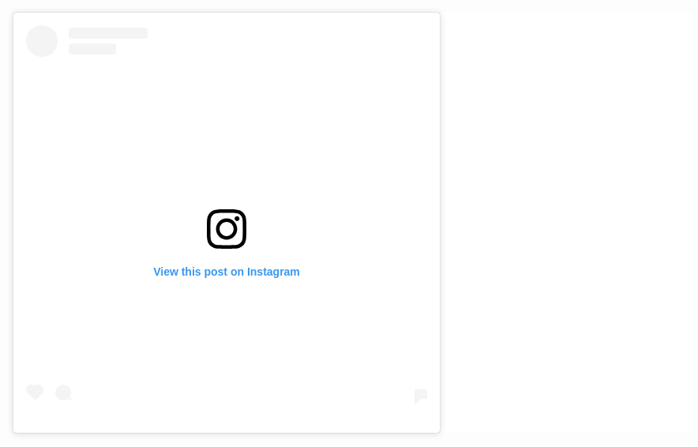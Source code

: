 <blockquote class="instagram-media" data-instgrm-captioned data-instgrm-permalink="https://www.instagram.com/p/CTYXgilFXl7/?utm_source=ig_embed&amp;utm_campaign=loading" data-instgrm-version="14" style=" background:#FFF; border:0; border-radius:3px; box-shadow:0 0 1px 0 rgba(0,0,0,0.5),0 1px 10px 0 rgba(0,0,0,0.15); margin: 1px; max-width:540px; min-width:326px; padding:0; width:99.375%; width:-webkit-calc(100% - 2px); width:calc(100% - 2px);"><div style="padding:16px;"> <a href="https://www.instagram.com/p/CTYXgilFXl7/?utm_source=ig_embed&amp;utm_campaign=loading" style=" background:#FFFFFF; line-height:0; padding:0 0; text-align:center; text-decoration:none; width:100%;" target="_blank"> <div style=" display: flex; flex-direction: row; align-items: center;"> <div style="background-color: #F4F4F4; border-radius: 50%; flex-grow: 0; height: 40px; margin-right: 14px; width: 40px;"></div> <div style="display: flex; flex-direction: column; flex-grow: 1; justify-content: center;"> <div style=" background-color: #F4F4F4; border-radius: 4px; flex-grow: 0; height: 14px; margin-bottom: 6px; width: 100px;"></div> <div style=" background-color: #F4F4F4; border-radius: 4px; flex-grow: 0; height: 14px; width: 60px;"></div></div></div><div style="padding: 19% 0;"></div> <div style="display:block; height:50px; margin:0 auto 12px; width:50px;"><svg width="50px" height="50px" viewBox="0 0 60 60" version="1.1" xmlns="https://www.w3.org/2000/svg" xmlns:xlink="https://www.w3.org/1999/xlink"><g stroke="none" stroke-width="1" fill="none" fill-rule="evenodd"><g transform="translate(-511.000000, -20.000000)" fill="#000000"><g><path d="M556.869,30.41 C554.814,30.41 553.148,32.076 553.148,34.131 C553.148,36.186 554.814,37.852 556.869,37.852 C558.924,37.852 560.59,36.186 560.59,34.131 C560.59,32.076 558.924,30.41 556.869,30.41 M541,60.657 C535.114,60.657 530.342,55.887 530.342,50 C530.342,44.114 535.114,39.342 541,39.342 C546.887,39.342 551.658,44.114 551.658,50 C551.658,55.887 546.887,60.657 541,60.657 M541,33.886 C532.1,33.886 524.886,41.1 524.886,50 C524.886,58.899 532.1,66.113 541,66.113 C549.9,66.113 557.115,58.899 557.115,50 C557.115,41.1 549.9,33.886 541,33.886 M565.378,62.101 C565.244,65.022 564.756,66.606 564.346,67.663 C563.803,69.06 563.154,70.057 562.106,71.106 C561.058,72.155 560.06,72.803 558.662,73.347 C557.607,73.757 556.021,74.244 553.102,74.378 C549.944,74.521 548.997,74.552 541,74.552 C533.003,74.552 532.056,74.521 528.898,74.378 C525.979,74.244 524.393,73.757 523.338,73.347 C521.94,72.803 520.942,72.155 519.894,71.106 C518.846,70.057 518.197,69.06 517.654,67.663 C517.244,66.606 516.755,65.022 516.623,62.101 C516.479,58.943 516.448,57.996 516.448,50 C516.448,42.003 516.479,41.056 516.623,37.899 C516.755,34.978 517.244,33.391 517.654,32.338 C518.197,30.938 518.846,29.942 519.894,28.894 C520.942,27.846 521.94,27.196 523.338,26.654 C524.393,26.244 525.979,25.756 528.898,25.623 C532.057,25.479 533.004,25.448 541,25.448 C548.997,25.448 549.943,25.479 553.102,25.623 C556.021,25.756 557.607,26.244 558.662,26.654 C560.06,27.196 561.058,27.846 562.106,28.894 C563.154,29.942 563.803,30.938 564.346,32.338 C564.756,33.391 565.244,34.978 565.378,37.899 C565.522,41.056 565.552,42.003 565.552,50 C565.552,57.996 565.522,58.943 565.378,62.101 M570.82,37.631 C570.674,34.438 570.167,32.258 569.425,30.349 C568.659,28.377 567.633,26.702 565.965,25.035 C564.297,23.368 562.623,22.342 560.652,21.575 C558.743,20.834 556.562,20.326 553.369,20.18 C550.169,20.033 549.148,20 541,20 C532.853,20 531.831,20.033 528.631,20.18 C525.438,20.326 523.257,20.834 521.349,21.575 C519.376,22.342 517.703,23.368 516.035,25.035 C514.368,26.702 513.342,28.377 512.574,30.349 C511.834,32.258 511.326,34.438 511.181,37.631 C511.035,40.831 511,41.851 511,50 C511,58.147 511.035,59.17 511.181,62.369 C511.326,65.562 511.834,67.743 512.574,69.651 C513.342,71.625 514.368,73.296 516.035,74.965 C517.703,76.634 519.376,77.658 521.349,78.425 C523.257,79.167 525.438,79.673 528.631,79.82 C531.831,79.965 532.853,80.001 541,80.001 C549.148,80.001 550.169,79.965 553.369,79.82 C556.562,79.673 558.743,79.167 560.652,78.425 C562.623,77.658 564.297,76.634 565.965,74.965 C567.633,73.296 568.659,71.625 569.425,69.651 C570.167,67.743 570.674,65.562 570.82,62.369 C570.966,59.17 571,58.147 571,50 C571,41.851 570.966,40.831 570.82,37.631"></path></g></g></g></svg></div><div style="padding-top: 8px;"> <div style=" color:#3897f0; font-family:Arial,sans-serif; font-size:14px; font-style:normal; font-weight:550; line-height:18px;">View this post on Instagram</div></div><div style="padding: 12.5% 0;"></div> <div style="display: flex; flex-direction: row; margin-bottom: 14px; align-items: center;"><div> <div style="background-color: #F4F4F4; border-radius: 50%; height: 12.5px; width: 12.5px; transform: translateX(0px) translateY(7px);"></div> <div style="background-color: #F4F4F4; height: 12.5px; transform: rotate(-45deg) translateX(3px) translateY(1px); width: 12.5px; flex-grow: 0; margin-right: 14px; margin-left: 2px;"></div> <div style="background-color: #F4F4F4; border-radius: 50%; height: 12.5px; width: 12.5px; transform: translateX(9px) translateY(-18px);"></div></div><div style="margin-left: 8px;"> <div style=" background-color: #F4F4F4; border-radius: 50%; flex-grow: 0; height: 20px; width: 20px;"></div> <div style=" width: 0; height: 0; border-top: 2px solid transparent; border-left: 6px solid #f4f4f4; border-bottom: 2px solid transparent; transform: translateX(16px) translateY(-4px) rotate(30deg)"></div></div><div style="margin-left: auto;"> <div style=" width: 0px; border-top: 8px solid #F4F4F4; border-right: 8px solid transparent; transform: translateY(16px);"></div> <div style=" background-color: #F4F4F4; flex-grow: 0; height: 12px; width: 16px; transform: translateY(-4px);"></div>